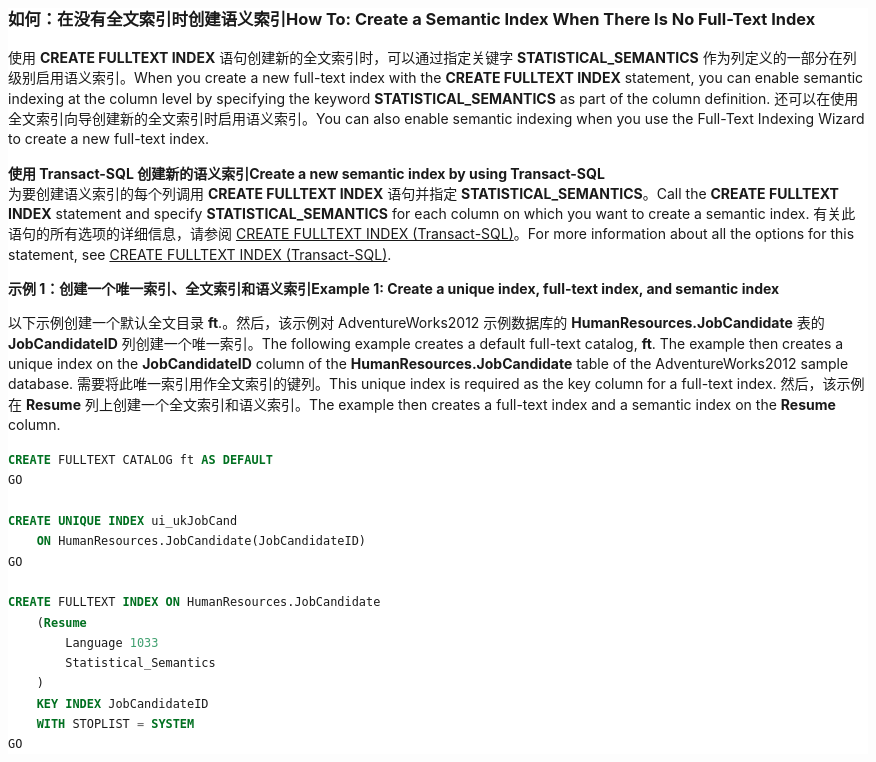###  <a name="how-to-create-a-semantic-index-when-there-is-no-full-text-index"></a><a name="HowToEnableCreate"></a><span data-ttu-id="6ba84-125">如何：在没有全文索引时创建语义索引</span><span class="sxs-lookup"><span data-stu-id="6ba84-125">How To: Create a Semantic Index When There Is No Full-Text Index</span></span>  
 <span data-ttu-id="6ba84-126">使用 **CREATE FULLTEXT INDEX** 语句创建新的全文索引时，可以通过指定关键字 **STATISTICAL_SEMANTICS** 作为列定义的一部分在列级别启用语义索引。</span><span class="sxs-lookup"><span data-stu-id="6ba84-126">When you create a new full-text index with the **CREATE FULLTEXT INDEX** statement, you can enable semantic indexing at the column level by specifying the keyword **STATISTICAL_SEMANTICS** as part of the column definition.</span></span> <span data-ttu-id="6ba84-127">还可以在使用全文索引向导创建新的全文索引时启用语义索引。</span><span class="sxs-lookup"><span data-stu-id="6ba84-127">You can also enable semantic indexing when you use the Full-Text Indexing Wizard to create a new full-text index.</span></span>  
  
 <span data-ttu-id="6ba84-128">**使用 Transact-SQL 创建新的语义索引**</span><span class="sxs-lookup"><span data-stu-id="6ba84-128">**Create a new semantic index by using Transact-SQL**</span></span>  
 <span data-ttu-id="6ba84-129">为要创建语义索引的每个列调用 **CREATE FULLTEXT INDEX** 语句并指定 **STATISTICAL_SEMANTICS**。</span><span class="sxs-lookup"><span data-stu-id="6ba84-129">Call the **CREATE FULLTEXT INDEX** statement and specify **STATISTICAL_SEMANTICS** for each column on which you want to create a semantic index.</span></span> <span data-ttu-id="6ba84-130">有关此语句的所有选项的详细信息，请参阅 [CREATE FULLTEXT INDEX (Transact-SQL)](/sql/t-sql/statements/create-fulltext-index-transact-sql)。</span><span class="sxs-lookup"><span data-stu-id="6ba84-130">For more information about all the options for this statement, see [CREATE FULLTEXT INDEX &#40;Transact-SQL&#41;](/sql/t-sql/statements/create-fulltext-index-transact-sql).</span></span>  
  
 <span data-ttu-id="6ba84-131">**示例 1：创建一个唯一索引、全文索引和语义索引**</span><span class="sxs-lookup"><span data-stu-id="6ba84-131">**Example 1: Create a unique index, full-text index, and semantic index**</span></span>  
  
 <span data-ttu-id="6ba84-132">以下示例创建一个默认全文目录 **ft**.。然后，该示例对 AdventureWorks2012 示例数据库的 **HumanResources.JobCandidate** 表的 **JobCandidateID** 列创建一个唯一索引。</span><span class="sxs-lookup"><span data-stu-id="6ba84-132">The following example creates a default full-text catalog, **ft**. The example then creates a unique index on the **JobCandidateID** column of the **HumanResources.JobCandidate** table of the AdventureWorks2012 sample database.</span></span> <span data-ttu-id="6ba84-133">需要将此唯一索引用作全文索引的键列。</span><span class="sxs-lookup"><span data-stu-id="6ba84-133">This unique index is required as the key column for a full-text index.</span></span> <span data-ttu-id="6ba84-134">然后，该示例在 **Resume** 列上创建一个全文索引和语义索引。</span><span class="sxs-lookup"><span data-stu-id="6ba84-134">The example then creates a full-text index and a semantic index on the **Resume** column.</span></span>  
  
```sql  
CREATE FULLTEXT CATALOG ft AS DEFAULT  
GO  
  
CREATE UNIQUE INDEX ui_ukJobCand  
    ON HumanResources.JobCandidate(JobCandidateID)  
GO  
  
CREATE FULLTEXT INDEX ON HumanResources.JobCandidate  
    (Resume  
        Language 1033  
        Statistical_Semantics  
    )   
    KEY INDEX JobCandidateID   
    WITH STOPLIST = SYSTEM  
GO  
```  
  